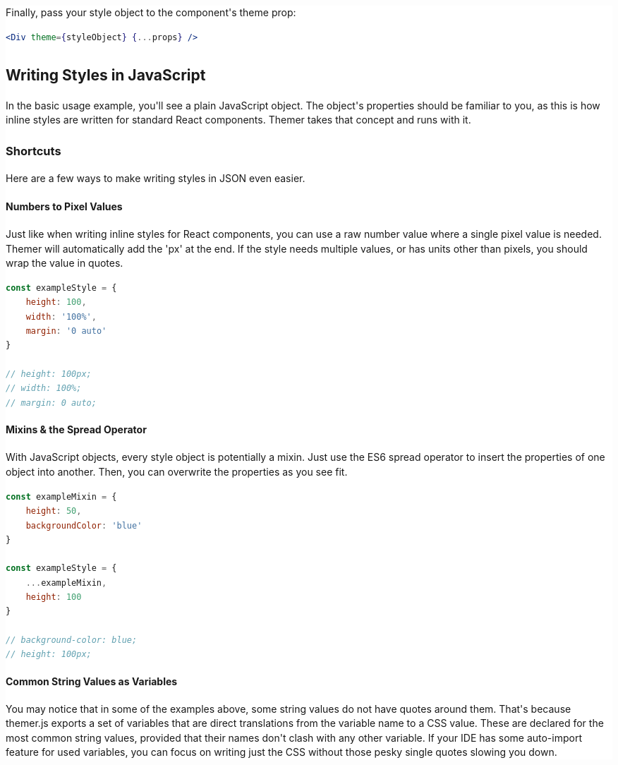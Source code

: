 Finally, pass your style object to the component's theme prop:

```jsx
<Div theme={styleObject} {...props} />
```

## Writing Styles in JavaScript
In the basic usage example, you'll see a plain JavaScript object. The object's properties should be familiar to you, as this is how inline styles are written for standard React components. Themer takes that concept and runs with it.

### Shortcuts
Here are a few ways to make writing styles in JSON even easier.

#### Numbers to Pixel Values
Just like when writing inline styles for React components, you can use a raw number value where a single pixel value is needed. Themer will automatically add the 'px' at the end. If the style needs multiple values, or has units other than pixels, you should wrap the value in quotes.

```js
const exampleStyle = {
    height: 100,
    width: '100%',
    margin: '0 auto'
}

// height: 100px;
// width: 100%;
// margin: 0 auto;
```

#### Mixins & the Spread Operator
With JavaScript objects, every style object is potentially a mixin. Just use the ES6 spread operator to insert the properties of one object into another. Then, you can overwrite the properties as you see fit.

```js
const exampleMixin = {
    height: 50,
    backgroundColor: 'blue'
}

const exampleStyle = {
    ...exampleMixin,
    height: 100
}

// background-color: blue;
// height: 100px;
```

#### Common String Values as Variables
You may notice that in some of the examples above, some string values do not have quotes around them. That's because themer.js exports a set of variables that are direct translations from the variable name to a CSS value. These are declared for the most common string values, provided that their names don't clash with any other variable. If your IDE has some auto-import feature for used variables, you can focus on writing just the CSS without those pesky single quotes slowing you down.
